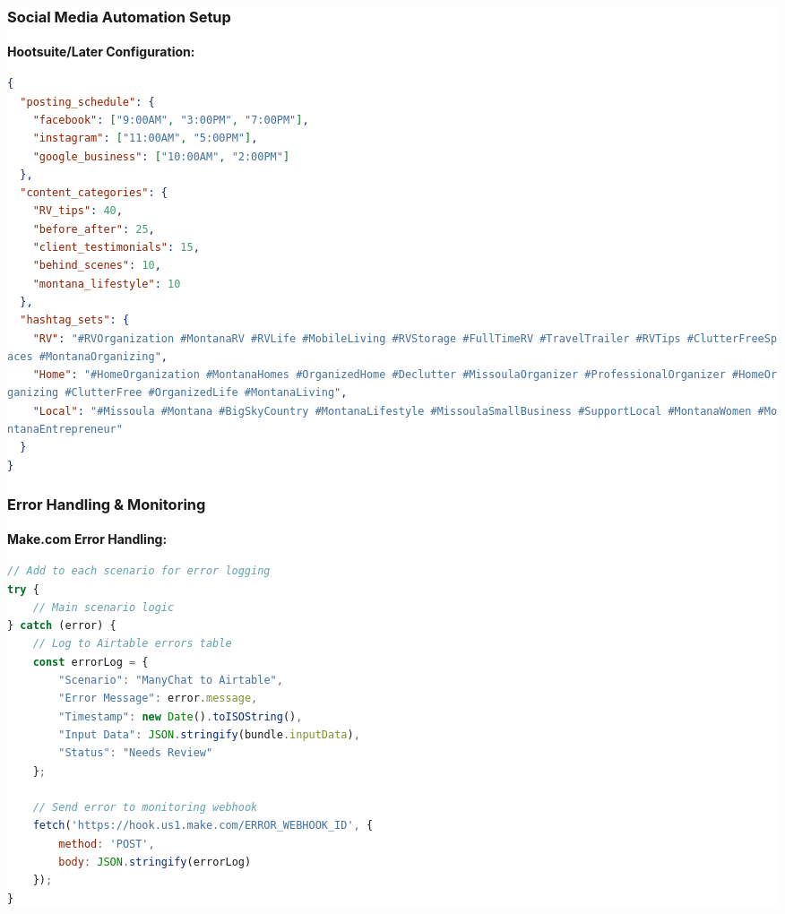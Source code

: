 ### Social Media Automation Setup

**Hootsuite/Later Configuration:**
```json
{
  "posting_schedule": {
    "facebook": ["9:00AM", "3:00PM", "7:00PM"],
    "instagram": ["11:00AM", "5:00PM"],
    "google_business": ["10:00AM", "2:00PM"]
  },
  "content_categories": {
    "RV_tips": 40,
    "before_after": 25, 
    "client_testimonials": 15,
    "behind_scenes": 10,
    "montana_lifestyle": 10
  },
  "hashtag_sets": {
    "RV": "#RVOrganization #MontanaRV #RVLife #MobileLiving #RVStorage #FullTimeRV #TravelTrailer #RVTips #ClutterFreeSpaces #MontanaOrganizing",
    "Home": "#HomeOrganization #MontanaHomes #OrganizedHome #Declutter #MissoulaOrganizer #ProfessionalOrganizer #HomeOrganizing #ClutterFree #OrganizedLife #MontanaLiving",
    "Local": "#Missoula #Montana #BigSkyCountry #MontanaLifestyle #MissoulaSmallBusiness #SupportLocal #MontanaWomen #MontanaEntrepreneur"
  }
}
```

### Error Handling & Monitoring

**Make.com Error Handling:**
```javascript
// Add to each scenario for error logging
try {
    // Main scenario logic
} catch (error) {
    // Log to Airtable errors table
    const errorLog = {
        "Scenario": "ManyChat to Airtable",
        "Error Message": error.message,
        "Timestamp": new Date().toISOString(),
        "Input Data": JSON.stringify(bundle.inputData),
        "Status": "Needs Review"
    };
    
    // Send error to monitoring webhook
    fetch('https://hook.us1.make.com/ERROR_WEBHOOK_ID', {
        method: 'POST',
        body: JSON.stringify(errorLog)
    });
}
```
